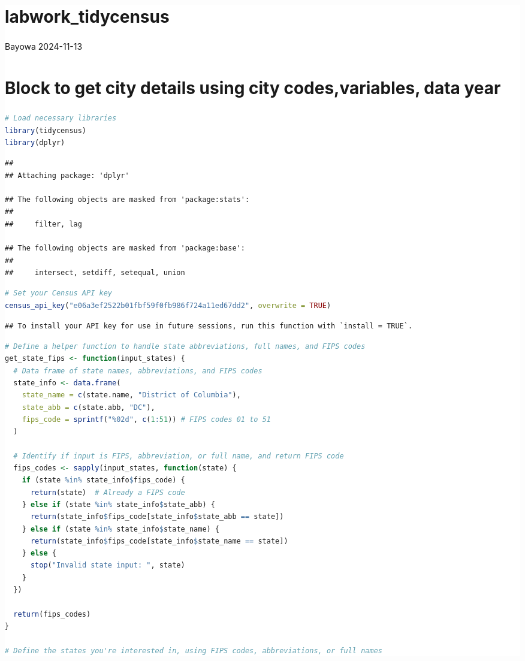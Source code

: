 labwork_tidycensus
================
Bayowa
2024-11-13

# Block to get city details using city codes,variables, data year

``` r
# Load necessary libraries
library(tidycensus)
library(dplyr)
```

    ## 
    ## Attaching package: 'dplyr'

    ## The following objects are masked from 'package:stats':
    ## 
    ##     filter, lag

    ## The following objects are masked from 'package:base':
    ## 
    ##     intersect, setdiff, setequal, union

``` r
# Set your Census API key
census_api_key("e06a3ef2522b01fbf59f0fb986f724a11ed67dd2", overwrite = TRUE)
```

    ## To install your API key for use in future sessions, run this function with `install = TRUE`.

``` r
# Define a helper function to handle state abbreviations, full names, and FIPS codes
get_state_fips <- function(input_states) {
  # Data frame of state names, abbreviations, and FIPS codes
  state_info <- data.frame(
    state_name = c(state.name, "District of Columbia"),
    state_abb = c(state.abb, "DC"),
    fips_code = sprintf("%02d", c(1:51)) # FIPS codes 01 to 51
  )
  
  # Identify if input is FIPS, abbreviation, or full name, and return FIPS code
  fips_codes <- sapply(input_states, function(state) {
    if (state %in% state_info$fips_code) {
      return(state)  # Already a FIPS code
    } else if (state %in% state_info$state_abb) {
      return(state_info$fips_code[state_info$state_abb == state])
    } else if (state %in% state_info$state_name) {
      return(state_info$fips_code[state_info$state_name == state])
    } else {
      stop("Invalid state input: ", state)
    }
  })
  
  return(fips_codes)
}

# Define the states you're interested in, using FIPS codes, abbreviations, or full names
```